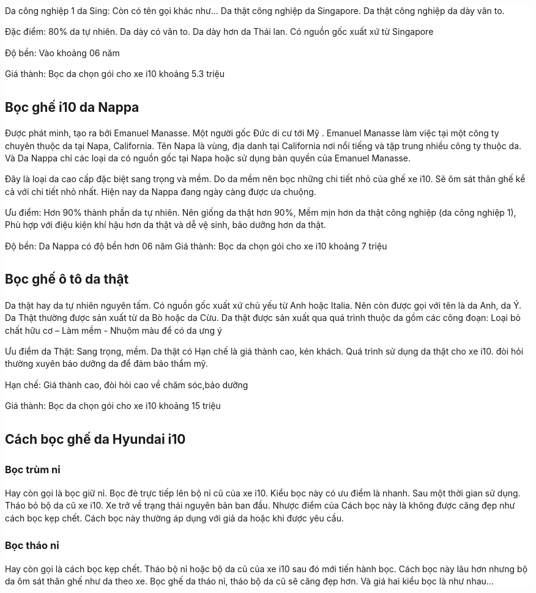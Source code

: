 Da công nghiệp 1 da Sing: Còn có tên gọi khác như... Da thật công nghiệp da Singapore. Da thật công nghiệp da dày vân to.

Đặc điểm: 80% da tự nhiên. Da dày có vân to. Da dày hơn da Thái lan. Có nguồn gốc xuất xứ từ Singapore

Độ bền: Vào khoảng 06 năm

Giá thành: Bọc da chọn gói cho xe i10 khoảng 5.3 triệu

## Bọc ghế i10 da Nappa

Được phát minh, tạo ra bởi Emanuel Manasse. Một người gốc Đức di cư tới Mỹ . Emanuel Manasse làm việc tại một công ty chuyên thuộc da tại Napa, California. Tên Napa là vùng, địa danh tại California nơi nổi tiếng và tập trung nhiều công ty thuộc da. Và Da Nappa chỉ các loại da có nguồn gốc tại Napa hoặc sử dụng bản quyền của Emanuel Manasse.

Đây là loại da cao cấp đặc biệt sang trọng và mềm. Do da mềm nên bọc những chi tiết nhỏ của ghế xe i10. Sẽ ôm sát thân ghế kể cả với chi tiết nhỏ nhất. Hiện nay da Nappa đang ngày càng được ưa chuộng.

Ưu điểm: Hơn 90% thành phần da tự nhiên. Nên giống da thật hơn 90%, Mềm mịn hơn da thật công nghiệp (da công nghiệp 1), Phù hợp với điệu kiện khí hậu hơn da thật và dễ vệ sinh, bảo dưỡng hơn da thật.

Độ bền: Da Nappa có độ bền hơn 06 năm
Giá thành: Bọc da chọn gói cho xe i10 khoảng 7 triệu

## Bọc ghế ô tô da thật

Da thật hay da tự nhiên nguyên tấm. Có nguồn gốc xuất xứ chủ yếu từ Anh hoặc Italia. Nên còn được gọi với tên là da Anh, da Ý. Da Thật thường được sản xuất từ da Bò hoặc da Cừu. Da thật được sản xuất qua quá trình thuộc da gồm các công đoạn: Loại bỏ chất hữu cơ – Làm mềm - Nhuộm màu để có da ưng ý

Ưu điểm da Thật: Sang trọng, mềm. Da thật có Hạn chế là giá thành cao, kén khách. Quá trình sử dụng da thật cho xe i10. đòi hỏi thường xuyên bảo dưỡng da để đảm bảo thẩm mỹ.

Hạn chế: Giá thành cao, đòi hỏi cao về chăm sóc,bảo dưỡng

Giá thành: Bọc da chọn gói cho xe i10 khoảng 15 triệu

## Cách bọc ghế da Hyundai i10

### Bọc trùm nỉ

Hay còn gọi là bọc giữ nỉ. Bọc đè trực tiếp lên bộ nỉ cũ của xe i10. Kiểu bọc này có ưu điểm là nhanh. Sau một thời gian sử dụng. Tháo bỏ bộ da cũ xe i10. Xe trở về trạng thái nguyên bản ban đầu. Nhược điểm của Cách bọc này là không được căng đẹp như cách bọc kẹp chết. Cách bọc này thường áp dụng với giả da hoặc khi được yêu cầu.

### Bọc tháo nỉ

Hay còn gọi là cách bọc kẹp chết. Tháo bộ nỉ hoặc bộ da cũ của xe i10 sau đó mới tiến hành bọc. Cách bọc này lâu hơn nhưng bộ da ôm sát thân ghế như da theo xe. Bọc ghế da tháo nỉ, tháo bộ da cũ sẽ căng đẹp hơn. Và giá hai kiểu bọc là như nhau...
